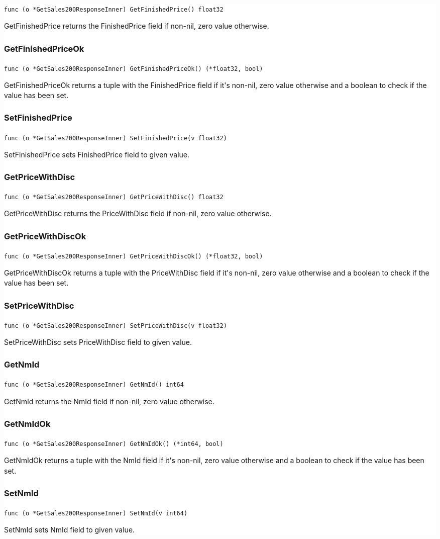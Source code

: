`func (o *GetSales200ResponseInner) GetFinishedPrice() float32`

GetFinishedPrice returns the FinishedPrice field if non-nil, zero value otherwise.

### GetFinishedPriceOk

`func (o *GetSales200ResponseInner) GetFinishedPriceOk() (*float32, bool)`

GetFinishedPriceOk returns a tuple with the FinishedPrice field if it's non-nil, zero value otherwise
and a boolean to check if the value has been set.

### SetFinishedPrice

`func (o *GetSales200ResponseInner) SetFinishedPrice(v float32)`

SetFinishedPrice sets FinishedPrice field to given value.


### GetPriceWithDisc

`func (o *GetSales200ResponseInner) GetPriceWithDisc() float32`

GetPriceWithDisc returns the PriceWithDisc field if non-nil, zero value otherwise.

### GetPriceWithDiscOk

`func (o *GetSales200ResponseInner) GetPriceWithDiscOk() (*float32, bool)`

GetPriceWithDiscOk returns a tuple with the PriceWithDisc field if it's non-nil, zero value otherwise
and a boolean to check if the value has been set.

### SetPriceWithDisc

`func (o *GetSales200ResponseInner) SetPriceWithDisc(v float32)`

SetPriceWithDisc sets PriceWithDisc field to given value.


### GetNmId

`func (o *GetSales200ResponseInner) GetNmId() int64`

GetNmId returns the NmId field if non-nil, zero value otherwise.

### GetNmIdOk

`func (o *GetSales200ResponseInner) GetNmIdOk() (*int64, bool)`

GetNmIdOk returns a tuple with the NmId field if it's non-nil, zero value otherwise
and a boolean to check if the value has been set.

### SetNmId

`func (o *GetSales200ResponseInner) SetNmId(v int64)`

SetNmId sets NmId field to given value.
